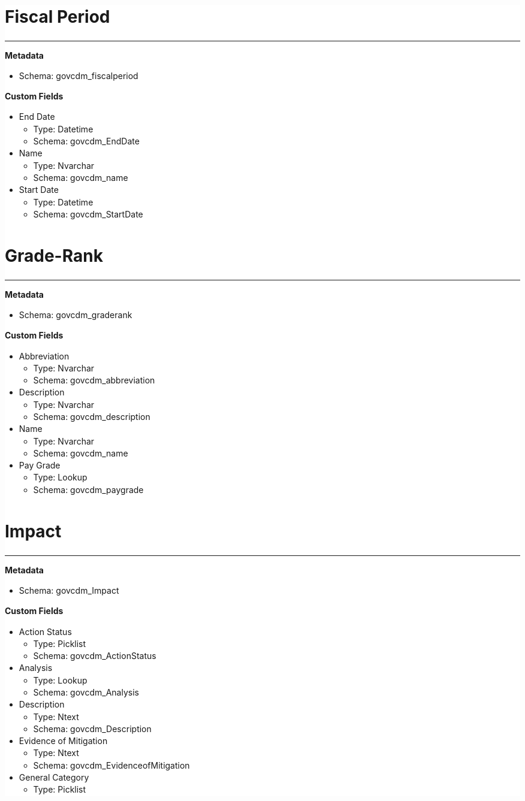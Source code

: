 # Fiscal Period
---

**Metadata**

- Schema: govcdm_fiscalperiod

**Custom Fields**

- End Date
  - Type: Datetime
  - Schema: govcdm_EndDate
- Name
  - Type: Nvarchar
  - Schema: govcdm_name
- Start Date
  - Type: Datetime
  - Schema: govcdm_StartDate

# Grade-Rank
---

**Metadata**

- Schema: govcdm_graderank

**Custom Fields**

- Abbreviation
  - Type: Nvarchar
  - Schema: govcdm_abbreviation
- Description
  - Type: Nvarchar
  - Schema: govcdm_description
- Name
  - Type: Nvarchar
  - Schema: govcdm_name
- Pay Grade
  - Type: Lookup
  - Schema: govcdm_paygrade

# Impact
---

**Metadata**

- Schema: govcdm_Impact

**Custom Fields**

- Action Status
  - Type: Picklist
  - Schema: govcdm_ActionStatus
- Analysis
  - Type: Lookup
  - Schema: govcdm_Analysis
- Description
  - Type: Ntext
  - Schema: govcdm_Description
- Evidence of Mitigation
  - Type: Ntext
  - Schema: govcdm_EvidenceofMitigation
- General Category
  - Type: Picklist